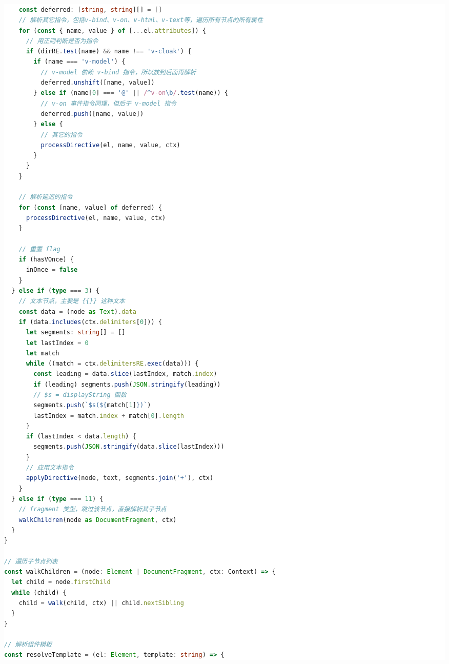 ```typescript
    const deferred: [string, string][] = []
    // 解析其它指令，包括v-bind、v-on、v-html、v-text等，遍历所有节点的所有属性
    for (const { name, value } of [...el.attributes]) {
      // 用正则判断是否为指令
      if (dirRE.test(name) && name !== 'v-cloak') {
        if (name === 'v-model') {
		  // v-model 依赖 v-bind 指令，所以放到后面再解析
          deferred.unshift([name, value])
        } else if (name[0] === '@' || /^v-on\b/.test(name)) {
          // v-on 事件指令同理，但后于 v-model 指令
          deferred.push([name, value])
        } else {
          // 其它的指令
          processDirective(el, name, value, ctx)
        }
      }
    }
 
    // 解析延迟的指令
    for (const [name, value] of deferred) {  
      processDirective(el, name, value, ctx)
    }

   	// 重置 flag
    if (hasVOnce) {
      inOnce = false
    }
  } else if (type === 3) {
    // 文本节点，主要是 {{}} 这种文本
    const data = (node as Text).data
    if (data.includes(ctx.delimiters[0])) {
      let segments: string[] = []
      let lastIndex = 0
      let match
      while ((match = ctx.delimitersRE.exec(data))) {
        const leading = data.slice(lastIndex, match.index)
        if (leading) segments.push(JSON.stringify(leading))
        // $s = displayString 函数
        segments.push(`$s(${match[1]})`)
        lastIndex = match.index + match[0].length
      }
      if (lastIndex < data.length) {
        segments.push(JSON.stringify(data.slice(lastIndex)))
      }
      // 应用文本指令
      applyDirective(node, text, segments.join('+'), ctx)
    }
  } else if (type === 11) {
    // fragment 类型，跳过该节点，直接解析其子节点
    walkChildren(node as DocumentFragment, ctx)
  }
}

// 遍历子节点列表
const walkChildren = (node: Element | DocumentFragment, ctx: Context) => {
  let child = node.firstChild
  while (child) {
    child = walk(child, ctx) || child.nextSibling
  }
}

// 解析组件模板
const resolveTemplate = (el: Element, template: string) => {
```